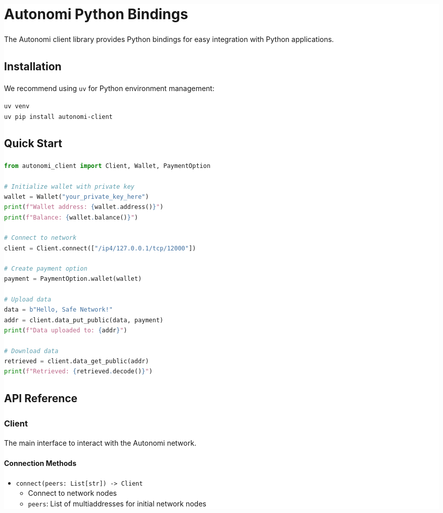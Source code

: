 # Autonomi Python Bindings

The Autonomi client library provides Python bindings for easy integration with Python applications.

## Installation

We recommend using `uv` for Python environment management:

```bash
uv venv
uv pip install autonomi-client
```

## Quick Start

```python
from autonomi_client import Client, Wallet, PaymentOption

# Initialize wallet with private key
wallet = Wallet("your_private_key_here")
print(f"Wallet address: {wallet.address()}")
print(f"Balance: {wallet.balance()}")

# Connect to network
client = Client.connect(["/ip4/127.0.0.1/tcp/12000"])

# Create payment option
payment = PaymentOption.wallet(wallet)

# Upload data
data = b"Hello, Safe Network!"
addr = client.data_put_public(data, payment)
print(f"Data uploaded to: {addr}")

# Download data
retrieved = client.data_get_public(addr)
print(f"Retrieved: {retrieved.decode()}")
```

## API Reference

### Client

The main interface to interact with the Autonomi network.

#### Connection Methods

- `connect(peers: List[str]) -> Client`
  - Connect to network nodes
  - `peers`: List of multiaddresses for initial network nodes

